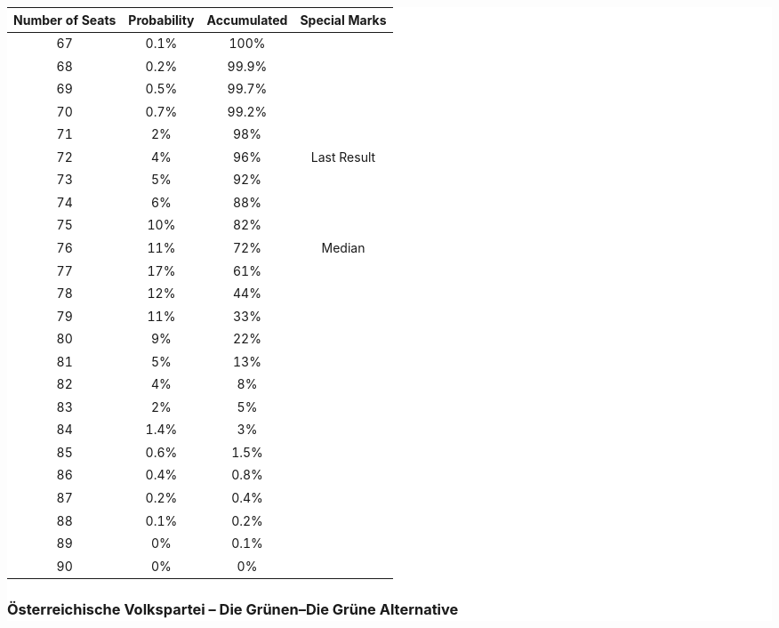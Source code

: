 | Number of Seats | Probability | Accumulated | Special Marks |
|:---------------:|:-----------:|:-----------:|:-------------:|
| 67 | 0.1% | 100% |  |
| 68 | 0.2% | 99.9% |  |
| 69 | 0.5% | 99.7% |  |
| 70 | 0.7% | 99.2% |  |
| 71 | 2% | 98% |  |
| 72 | 4% | 96% | Last Result |
| 73 | 5% | 92% |  |
| 74 | 6% | 88% |  |
| 75 | 10% | 82% |  |
| 76 | 11% | 72% | Median |
| 77 | 17% | 61% |  |
| 78 | 12% | 44% |  |
| 79 | 11% | 33% |  |
| 80 | 9% | 22% |  |
| 81 | 5% | 13% |  |
| 82 | 4% | 8% |  |
| 83 | 2% | 5% |  |
| 84 | 1.4% | 3% |  |
| 85 | 0.6% | 1.5% |  |
| 86 | 0.4% | 0.8% |  |
| 87 | 0.2% | 0.4% |  |
| 88 | 0.1% | 0.2% |  |
| 89 | 0% | 0.1% |  |
| 90 | 0% | 0% |  |

### Österreichische Volkspartei – Die Grünen–Die Grüne Alternative
